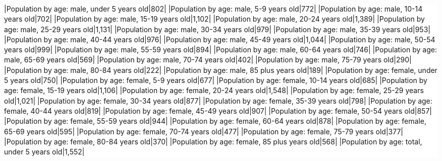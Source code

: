 |Population by age: male, under 5 years old|802|
|Population by age: male, 5-9 years old|772|
|Population by age: male, 10-14 years old|702|
|Population by age: male, 15-19 years old|1,102|
|Population by age: male, 20-24 years old|1,389|
|Population by age: male, 25-29 years old|1,131|
|Population by age: male, 30-34 years old|979|
|Population by age: male, 35-39 years old|953|
|Population by age: male, 40-44 years old|976|
|Population by age: male, 45-49 years old|1,044|
|Population by age: male, 50-54 years old|999|
|Population by age: male, 55-59 years old|894|
|Population by age: male, 60-64 years old|746|
|Population by age: male, 65-69 years old|569|
|Population by age: male, 70-74 years old|402|
|Population by age: male, 75-79 years old|290|
|Population by age: male, 80-84 years old|222|
|Population by age: male, 85 plus years old|189|
|Population by age: female, under 5 years old|750|
|Population by age: female, 5-9 years old|677|
|Population by age: female, 10-14 years old|685|
|Population by age: female, 15-19 years old|1,106|
|Population by age: female, 20-24 years old|1,548|
|Population by age: female, 25-29 years old|1,021|
|Population by age: female, 30-34 years old|877|
|Population by age: female, 35-39 years old|798|
|Population by age: female, 40-44 years old|819|
|Population by age: female, 45-49 years old|907|
|Population by age: female, 50-54 years old|857|
|Population by age: female, 55-59 years old|944|
|Population by age: female, 60-64 years old|878|
|Population by age: female, 65-69 years old|595|
|Population by age: female, 70-74 years old|477|
|Population by age: female, 75-79 years old|377|
|Population by age: female, 80-84 years old|370|
|Population by age: female, 85 plus years old|568|
|Population by age: total, under 5 years old|1,552|